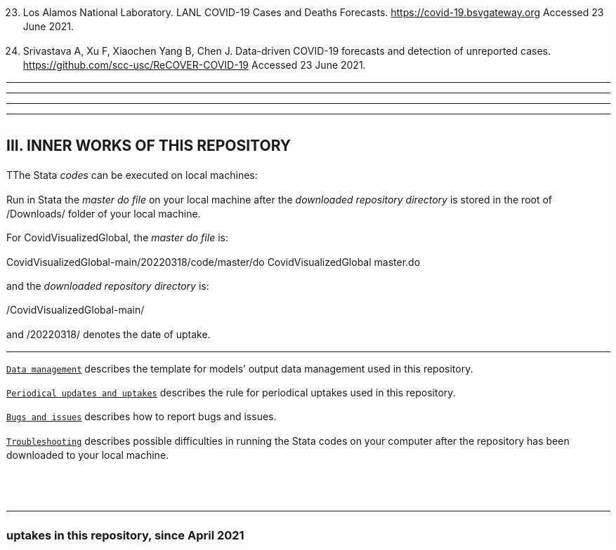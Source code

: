 23. Los Alamos National Laboratory. LANL COVID-19 Cases and Deaths Forecasts. https://covid-19.bsvgateway.org Accessed 23 June 2021. 
 
24. Srivastava A, Xu F, Xiaochen Yang B, Chen J. Data-driven COVID-19 forecasts and detection of unreported cases. https://github.com/scc-usc/ReCOVER-COVID-19 Accessed 23 June 2021. 


  

********************************************************************************************************************************************
********************************************************************************************************************************************  
********************************************************************************************************************************************
********************************************************************************************************************************************
  
  

## III. INNER WORKS OF THIS REPOSITORY 

TThe Stata _codes_ can be executed on local machines:

Run in Stata the _master do file_ on your local machine after the _downloaded repository directory_ is stored in the root of /Downloads/ folder of your local machine.
  
For CovidVisualizedGlobal, the _master do file_ is:
  
CovidVisualizedGlobal-main/20220318/code/master/do CovidVisualizedGlobal master.do
  
and the _downloaded repository directory_ is:
  
/CovidVisualizedGlobal-main/
  
and /20220318/ denotes the date of uptake.  

  
*********

  
[`Data management`](https://github.com/pourmalek/CovidVisualizedMethodology#data-management) describes the template for models’ output data management used in this repository. 


[`Periodical updates and uptakes`](https://github.com/pourmalek/CovidVisualizedMethodology#periodical-updates-and-uptakes) describes the rule for periodical uptakes used in this repository. 
 
  
[`Bugs and issues`](https://github.com/pourmalek/CovidVisualizedGlobal/blob/main/Bugs%20and%20issues.md) describes how to report bugs and issues. 
  

[`Troubleshooting`](https://github.com/pourmalek/covir2/blob/main/Troubleshooting.md) describes possible difficulties in running the Stata codes on your computer after the repository has been downloaded to your local machine.  
  

<br/><br/>   
  
************************************




### uptakes in this repository, since April 2021 
